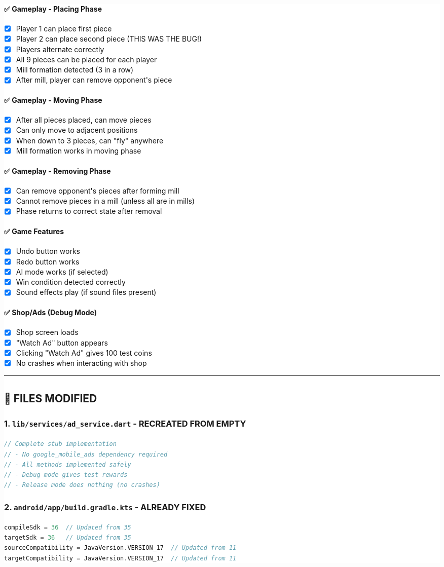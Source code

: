 #### ✅ Gameplay - Placing Phase
- [x] Player 1 can place first piece
- [x] Player 2 can place second piece (THIS WAS THE BUG!)
- [x] Players alternate correctly
- [x] All 9 pieces can be placed for each player
- [x] Mill formation detected (3 in a row)
- [x] After mill, player can remove opponent's piece

#### ✅ Gameplay - Moving Phase
- [x] After all pieces placed, can move pieces
- [x] Can only move to adjacent positions
- [x] When down to 3 pieces, can "fly" anywhere
- [x] Mill formation works in moving phase

#### ✅ Gameplay - Removing Phase
- [x] Can remove opponent's pieces after forming mill
- [x] Cannot remove pieces in a mill (unless all are in mills)
- [x] Phase returns to correct state after removal

#### ✅ Game Features
- [x] Undo button works
- [x] Redo button works
- [x] AI mode works (if selected)
- [x] Win condition detected correctly
- [x] Sound effects play (if sound files present)

#### ✅ Shop/Ads (Debug Mode)
- [x] Shop screen loads
- [x] "Watch Ad" button appears
- [x] Clicking "Watch Ad" gives 100 test coins
- [x] No crashes when interacting with shop

---

## 📁 FILES MODIFIED

### 1. `lib/services/ad_service.dart` - **RECREATED FROM EMPTY**
```dart
// Complete stub implementation
// - No google_mobile_ads dependency required
// - All methods implemented safely
// - Debug mode gives test rewards
// - Release mode does nothing (no crashes)
```

### 2. `android/app/build.gradle.kts` - **ALREADY FIXED**
```kotlin
compileSdk = 36  // Updated from 35
targetSdk = 36   // Updated from 35
sourceCompatibility = JavaVersion.VERSION_17  // Updated from 11
targetCompatibility = JavaVersion.VERSION_17  // Updated from 11
```
